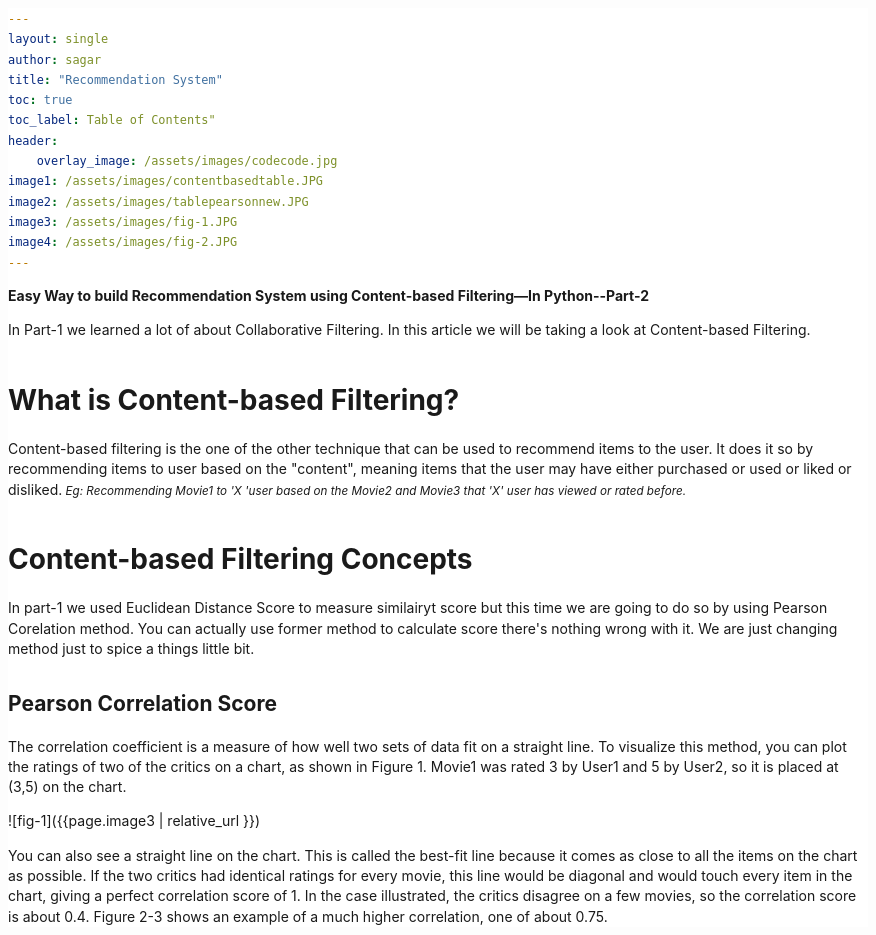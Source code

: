 ```yaml
---
layout: single
author: sagar
title: "Recommendation System"
toc: true
toc_label: Table of Contents"
header:
    overlay_image: /assets/images/codecode.jpg
image1: /assets/images/contentbasedtable.JPG
image2: /assets/images/tablepearsonnew.JPG
image3: /assets/images/fig-1.JPG
image4: /assets/images/fig-2.JPG
---
```


**Easy Way to build Recommendation System using Content-based
Filtering—In Python--Part-2**

In Part-1 we learned a lot of about Collaborative Filtering. In this article we will be taking a look at Content-based Filtering.

# What is Content-based Filtering?

Content-based filtering is the one of the other technique that can be used to recommend items to the user. It does it so by recommending items to user based on the "content", meaning items that the user may have either purchased or used or liked or disliked.<small> *Eg: Recommending Movie1 to 'X 'user based on the Movie2 and Movie3 that 'X' user has viewed or rated before.* </small>

# Content-based Filtering Concepts

In part-1 we used Euclidean Distance Score to measure similairyt score but this time we are going to do so by using Pearson Corelation method. You can actually use former method to calculate score there's nothing wrong with it. We are just changing method just to spice a things little bit.

## Pearson Correlation Score

The correlation coefficient is a measure of how well two sets of data fit on a straight line.
To visualize this method, you can plot the ratings of two of the critics on a chart, as
shown in Figure 1. Movie1 was rated 3 by User1 and 5 by User2,
so it is placed at (3,5) on the chart.

![fig-1]({{page.image3 | relative_url }})

You can also see a straight line on the chart. This is called the best-fit line because it
comes as close to all the items on the chart as possible. If the two critics had identical ratings for every movie, this line would be diagonal and would touch every item
in the chart, giving a perfect correlation score of 1. In the case illustrated, the critics
disagree on a few movies, so the correlation score is about 0.4. Figure 2-3 shows an
example of a much higher correlation, one of about 0.75.
